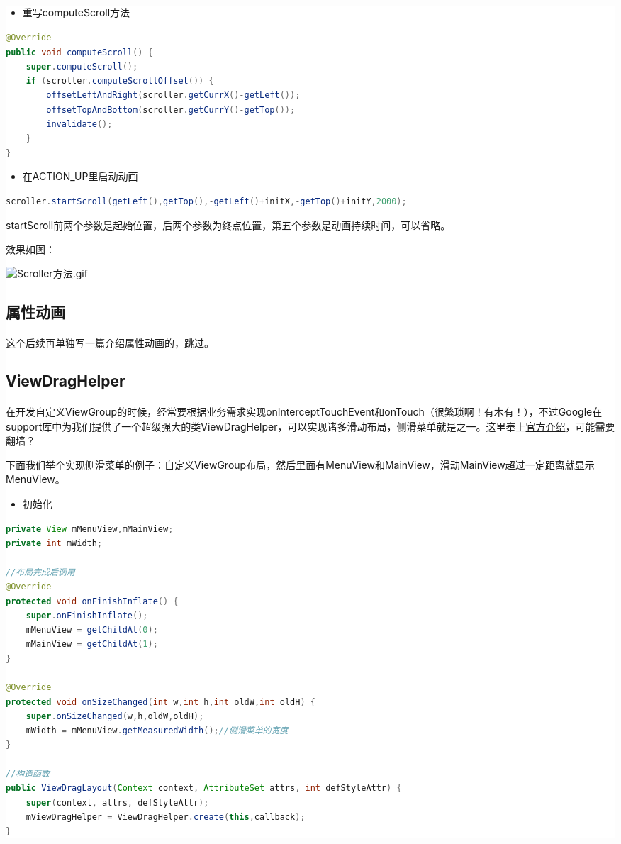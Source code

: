 * 重写computeScroll方法

```java
@Override
public void computeScroll() {
    super.computeScroll();
    if (scroller.computeScrollOffset()) {
        offsetLeftAndRight(scroller.getCurrX()-getLeft());
        offsetTopAndBottom(scroller.getCurrY()-getTop());
        invalidate();
    }
}
```

* 在ACTION_UP里启动动画

```java
scroller.startScroll(getLeft(),getTop(),-getLeft()+initX,-getTop()+initY,2000);
```

startScroll前两个参数是起始位置，后两个参数为终点位置，第五个参数是动画持续时间，可以省略。

效果如图：

![Scroller方法.gif](http://upload-images.jianshu.io/upload_images/1815913-67168241fddea140.gif?imageMogr2/auto-orient/strip)

## 属性动画

这个后续再单独写一篇介绍属性动画的，跳过。

## ViewDragHelper

在开发自定义ViewGroup的时候，经常要根据业务需求实现onInterceptTouchEvent和onTouch（很繁琐啊！有木有！），不过Google在support库中为我们提供了一个超级强大的类ViewDragHelper，可以实现诸多滑动布局，侧滑菜单就是之一。这里奉上[官方介绍](https://developer.android.com/reference/android/support/v4/widget/ViewDragHelper.html)，可能需要翻墙？

下面我们举个实现侧滑菜单的例子：自定义ViewGroup布局，然后里面有MenuView和MainView，滑动MainView超过一定距离就显示MenuView。

* 初始化

```java
private View mMenuView,mMainView;
private int mWidth;

//布局完成后调用
@Override
protected void onFinishInflate() {
    super.onFinishInflate();
    mMenuView = getChildAt(0);
    mMainView = getChildAt(1);
}

@Override
protected void onSizeChanged(int w,int h,int oldW,int oldH) {
    super.onSizeChanged(w,h,oldW,oldH);
    mWidth = mMenuView.getMeasuredWidth();//侧滑菜单的宽度
}

//构造函数
public ViewDragLayout(Context context, AttributeSet attrs, int defStyleAttr) {
    super(context, attrs, defStyleAttr);
    mViewDragHelper = ViewDragHelper.create(this,callback);
}
```
